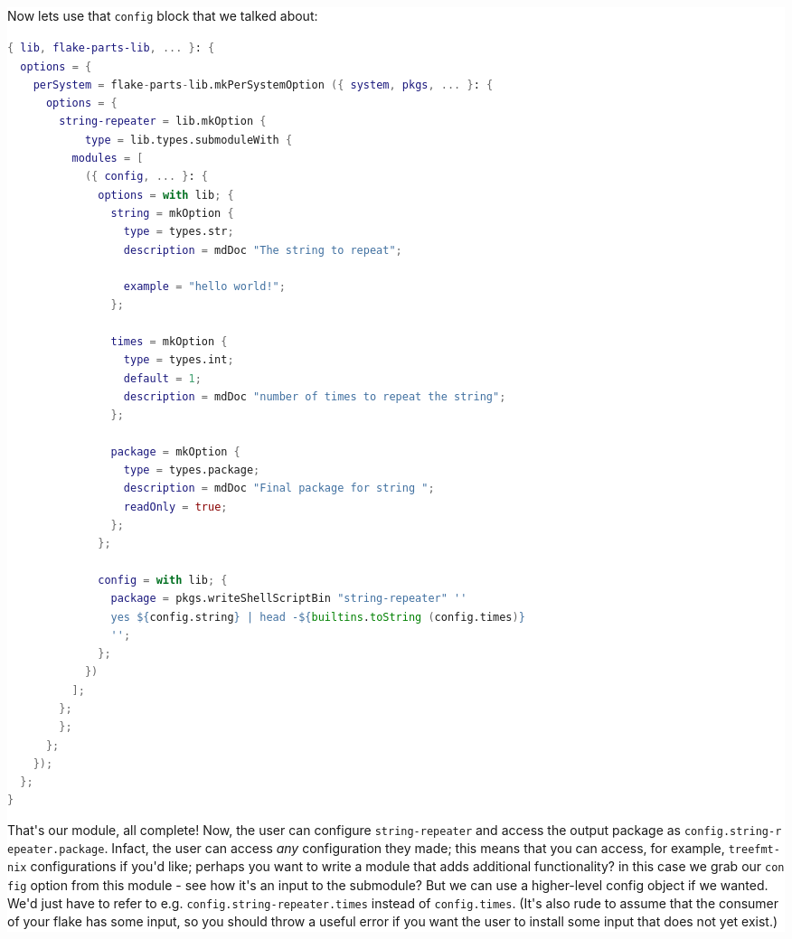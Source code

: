 Now lets use that `config` block that we talked about:


```nix
{ lib, flake-parts-lib, ... }: {
  options = {
    perSystem = flake-parts-lib.mkPerSystemOption ({ system, pkgs, ... }: {
      options = {
        string-repeater = lib.mkOption {
            type = lib.types.submoduleWith {
          modules = [
            ({ config, ... }: {
              options = with lib; {                
                string = mkOption {
                  type = types.str;
                  description = mdDoc "The string to repeat";

                  example = "hello world!";
                };

                times = mkOption {
                  type = types.int;
                  default = 1;
                  description = mdDoc "number of times to repeat the string";
                };

                package = mkOption {
                  type = types.package;
                  description = mdDoc "Final package for string ";
                  readOnly = true;
                };
              };

              config = with lib; {
                package = pkgs.writeShellScriptBin "string-repeater" ''
                yes ${config.string} | head -${builtins.toString (config.times)}
                '';
              };
            })
          ];
        };
        };
      };
    });
  };
}
```

That's our module, all complete! Now, the user can configure `string-repeater` and access the output package as `config.string-repeater.package`. Infact, the user can access _any_ configuration they made; this means that you can access, for example, `treefmt-nix` configurations if you'd like; perhaps you want to write a module that adds additional functionality? in this case we grab our `config` option from this module - see how it's an input to the submodule? But we can use a higher-level config object if we wanted. We'd just have to refer to e.g. `config.string-repeater.times` instead of `config.times`. (It's also rude to assume that the consumer of your flake has some input, so you should throw a useful error if you want the user to install some input that does not yet exist.)
